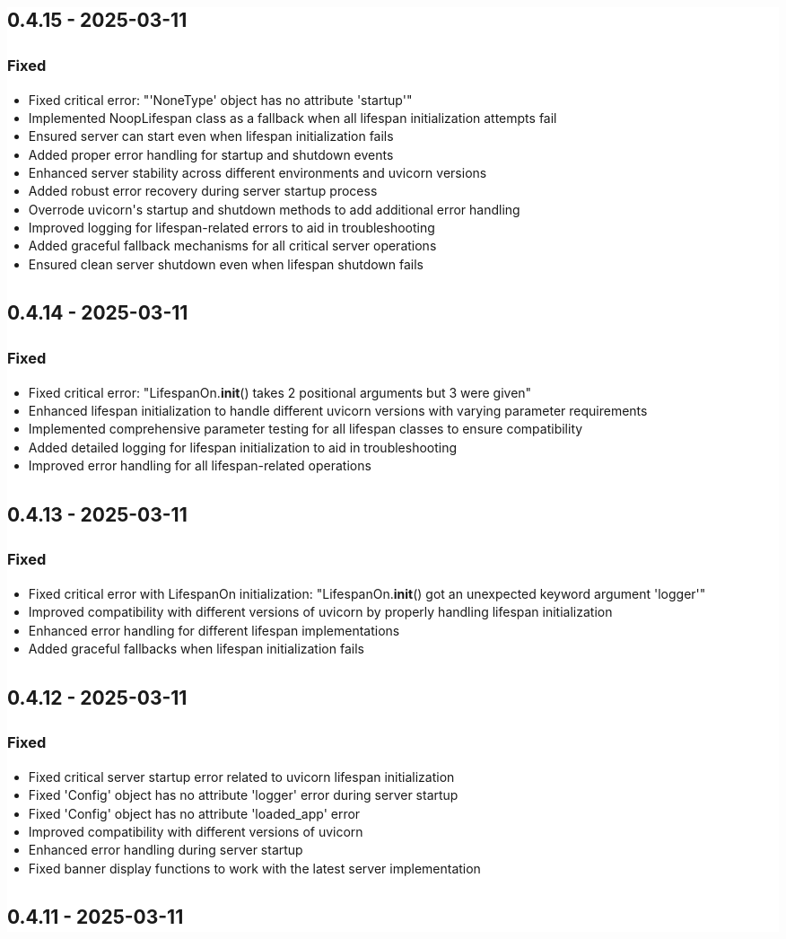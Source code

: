 ## 0.4.15 - 2025-03-11

### Fixed

- Fixed critical error: "'NoneType' object has no attribute 'startup'"
- Implemented NoopLifespan class as a fallback when all lifespan initialization attempts fail
- Ensured server can start even when lifespan initialization fails
- Added proper error handling for startup and shutdown events
- Enhanced server stability across different environments and uvicorn versions
- Added robust error recovery during server startup process
- Overrode uvicorn's startup and shutdown methods to add additional error handling
- Improved logging for lifespan-related errors to aid in troubleshooting
- Added graceful fallback mechanisms for all critical server operations
- Ensured clean server shutdown even when lifespan shutdown fails

## 0.4.14 - 2025-03-11

### Fixed

- Fixed critical error: "LifespanOn.**init**() takes 2 positional arguments but 3 were given"
- Enhanced lifespan initialization to handle different uvicorn versions with varying parameter requirements
- Implemented comprehensive parameter testing for all lifespan classes to ensure compatibility
- Added detailed logging for lifespan initialization to aid in troubleshooting
- Improved error handling for all lifespan-related operations

## 0.4.13 - 2025-03-11

### Fixed

- Fixed critical error with LifespanOn initialization: "LifespanOn.**init**() got an unexpected keyword argument 'logger'"
- Improved compatibility with different versions of uvicorn by properly handling lifespan initialization
- Enhanced error handling for different lifespan implementations
- Added graceful fallbacks when lifespan initialization fails

## 0.4.12 - 2025-03-11

### Fixed

- Fixed critical server startup error related to uvicorn lifespan initialization
- Fixed 'Config' object has no attribute 'logger' error during server startup
- Fixed 'Config' object has no attribute 'loaded_app' error
- Improved compatibility with different versions of uvicorn
- Enhanced error handling during server startup
- Fixed banner display functions to work with the latest server implementation

## 0.4.11 - 2025-03-11

